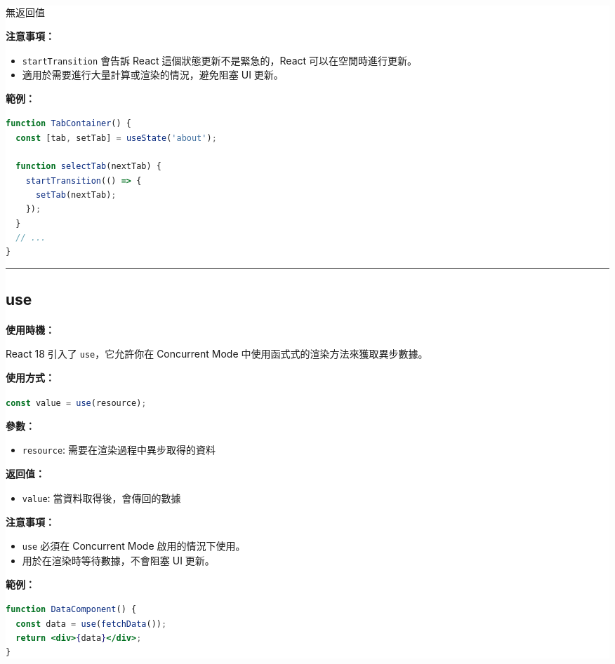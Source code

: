 無返回值

**注意事項：**

- `startTransition` 會告訴 React 這個狀態更新不是緊急的，React 可以在空閒時進行更新。
- 適用於需要進行大量計算或渲染的情況，避免阻塞 UI 更新。

**範例：**

```jsx
function TabContainer() {
  const [tab, setTab] = useState('about');

  function selectTab(nextTab) {
    startTransition(() => {
      setTab(nextTab);
    });
  }
  // ...
}
```

---

## use

**使用時機：**

React 18 引入了 `use`，它允許你在 Concurrent Mode 中使用函式式的渲染方法來獲取異步數據。

**使用方式：**

```jsx
const value = use(resource);
```

**參數：**

- `resource`: 需要在渲染過程中異步取得的資料

**返回值：**

- `value`: 當資料取得後，會傳回的數據

**注意事項：**

- `use` 必須在 Concurrent Mode 啟用的情況下使用。
- 用於在渲染時等待數據，不會阻塞 UI 更新。

**範例：**

```jsx
function DataComponent() {
  const data = use(fetchData());
  return <div>{data}</div>;
}
```